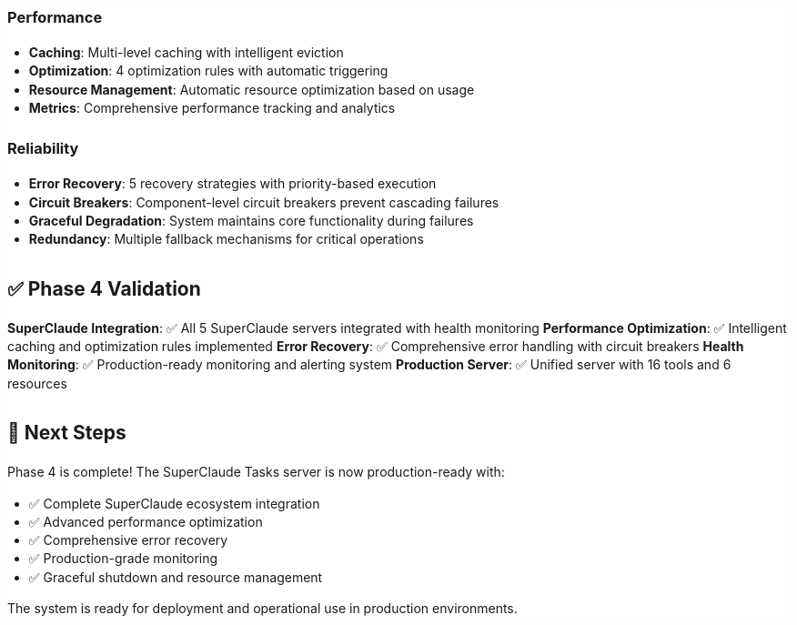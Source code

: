 ### Performance
- **Caching**: Multi-level caching with intelligent eviction
- **Optimization**: 4 optimization rules with automatic triggering
- **Resource Management**: Automatic resource optimization based on usage
- **Metrics**: Comprehensive performance tracking and analytics

### Reliability
- **Error Recovery**: 5 recovery strategies with priority-based execution
- **Circuit Breakers**: Component-level circuit breakers prevent cascading failures
- **Graceful Degradation**: System maintains core functionality during failures
- **Redundancy**: Multiple fallback mechanisms for critical operations

## ✅ Phase 4 Validation

**SuperClaude Integration**: ✅ All 5 SuperClaude servers integrated with health monitoring
**Performance Optimization**: ✅ Intelligent caching and optimization rules implemented
**Error Recovery**: ✅ Comprehensive error handling with circuit breakers
**Health Monitoring**: ✅ Production-ready monitoring and alerting system
**Production Server**: ✅ Unified server with 16 tools and 6 resources

## 🎯 Next Steps

Phase 4 is complete! The SuperClaude Tasks server is now production-ready with:
- ✅ Complete SuperClaude ecosystem integration
- ✅ Advanced performance optimization
- ✅ Comprehensive error recovery
- ✅ Production-grade monitoring
- ✅ Graceful shutdown and resource management

The system is ready for deployment and operational use in production environments.